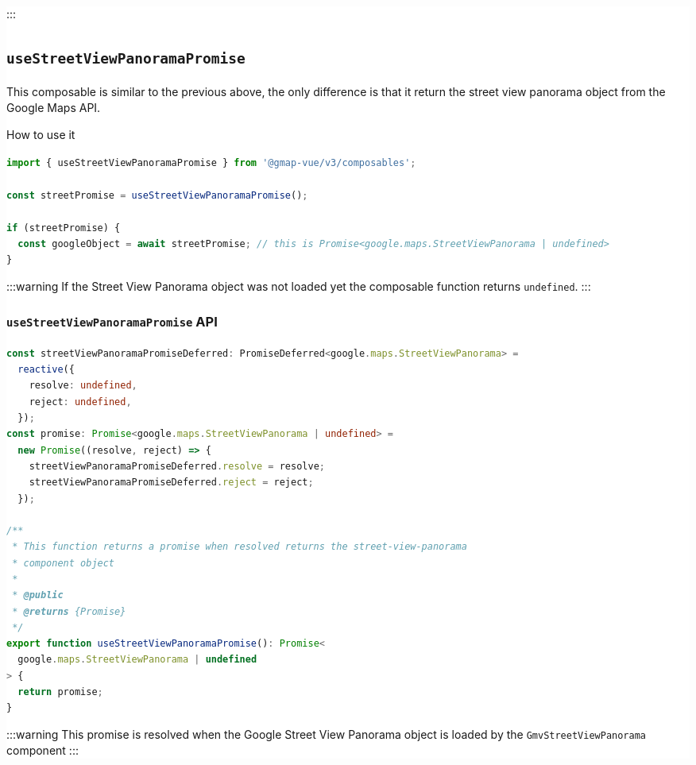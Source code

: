 :::

## `useStreetViewPanoramaPromise`

This composable is similar to the previous above, the only difference is that it return the street view panorama object from the Google Maps API.

How to use it

```ts showLineNumbers
import { useStreetViewPanoramaPromise } from '@gmap-vue/v3/composables';

const streetPromise = useStreetViewPanoramaPromise();

if (streetPromise) {
  const googleObject = await streetPromise; // this is Promise<google.maps.StreetViewPanorama | undefined>
}
```

:::warning
If the Street View Panorama object was not loaded yet the composable function returns `undefined`.
:::

### `useStreetViewPanoramaPromise` API

```ts showLineNumbers
const streetViewPanoramaPromiseDeferred: PromiseDeferred<google.maps.StreetViewPanorama> =
  reactive({
    resolve: undefined,
    reject: undefined,
  });
const promise: Promise<google.maps.StreetViewPanorama | undefined> =
  new Promise((resolve, reject) => {
    streetViewPanoramaPromiseDeferred.resolve = resolve;
    streetViewPanoramaPromiseDeferred.reject = reject;
  });

/**
 * This function returns a promise when resolved returns the street-view-panorama
 * component object
 *
 * @public
 * @returns {Promise}
 */
export function useStreetViewPanoramaPromise(): Promise<
  google.maps.StreetViewPanorama | undefined
> {
  return promise;
}
```

:::warning
This promise is resolved when the Google Street View Panorama object is loaded by the `GmvStreetViewPanorama` component
:::
